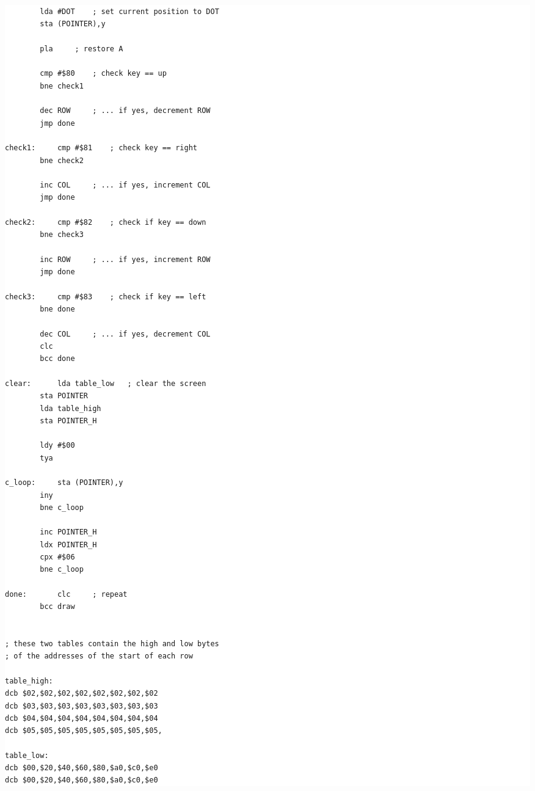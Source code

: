 ```assembly
		lda #DOT	; set current position to DOT
		sta (POINTER),y

		pla		; restore A

		cmp #$80	; check key == up
		bne check1

		dec ROW		; ... if yes, decrement ROW
		jmp done

check1:		cmp #$81	; check key == right
		bne check2

		inc COL		; ... if yes, increment COL
		jmp done

check2:		cmp #$82	; check if key == down
		bne check3

		inc ROW		; ... if yes, increment ROW
		jmp done

check3:		cmp #$83	; check if key == left
		bne done

		dec COL		; ... if yes, decrement COL
		clc
		bcc done

clear:		lda table_low	; clear the screen
		sta POINTER
		lda table_high
		sta POINTER_H

		ldy #$00
		tya

c_loop:		sta (POINTER),y
		iny
		bne c_loop

		inc POINTER_H
		ldx POINTER_H
		cpx #$06
		bne c_loop

done:		clc		; repeat
		bcc draw


; these two tables contain the high and low bytes
; of the addresses of the start of each row

table_high:
dcb $02,$02,$02,$02,$02,$02,$02,$02
dcb $03,$03,$03,$03,$03,$03,$03,$03
dcb $04,$04,$04,$04,$04,$04,$04,$04
dcb $05,$05,$05,$05,$05,$05,$05,$05,

table_low:
dcb $00,$20,$40,$60,$80,$a0,$c0,$e0
dcb $00,$20,$40,$60,$80,$a0,$c0,$e0
```